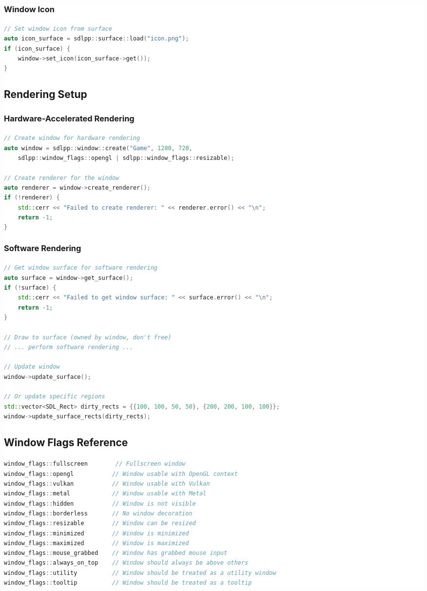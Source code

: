 ### Window Icon

```cpp
// Set window icon from surface
auto icon_surface = sdlpp::surface::load("icon.png");
if (icon_surface) {
    window->set_icon(icon_surface->get());
}
```

## Rendering Setup

### Hardware-Accelerated Rendering

```cpp
// Create window for hardware rendering
auto window = sdlpp::window::create("Game", 1280, 720, 
    sdlpp::window_flags::opengl | sdlpp::window_flags::resizable);

// Create renderer for the window
auto renderer = window->create_renderer();
if (!renderer) {
    std::cerr << "Failed to create renderer: " << renderer.error() << "\n";
    return -1;
}
```

### Software Rendering

```cpp
// Get window surface for software rendering
auto surface = window->get_surface();
if (!surface) {
    std::cerr << "Failed to get window surface: " << surface.error() << "\n";
    return -1;
}

// Draw to surface (owned by window, don't free)
// ... perform software rendering ...

// Update window
window->update_surface();

// Or update specific regions
std::vector<SDL_Rect> dirty_rects = {{100, 100, 50, 50}, {200, 200, 100, 100}};
window->update_surface_rects(dirty_rects);
```

## Window Flags Reference

```cpp
window_flags::fullscreen        // Fullscreen window
window_flags::opengl           // Window usable with OpenGL context
window_flags::vulkan           // Window usable with Vulkan
window_flags::metal            // Window usable with Metal
window_flags::hidden           // Window is not visible
window_flags::borderless       // No window decoration
window_flags::resizable        // Window can be resized
window_flags::minimized        // Window is minimized
window_flags::maximized        // Window is maximized
window_flags::mouse_grabbed    // Window has grabbed mouse input
window_flags::always_on_top    // Window should always be above others
window_flags::utility          // Window should be treated as a utility window
window_flags::tooltip          // Window should be treated as a tooltip
```